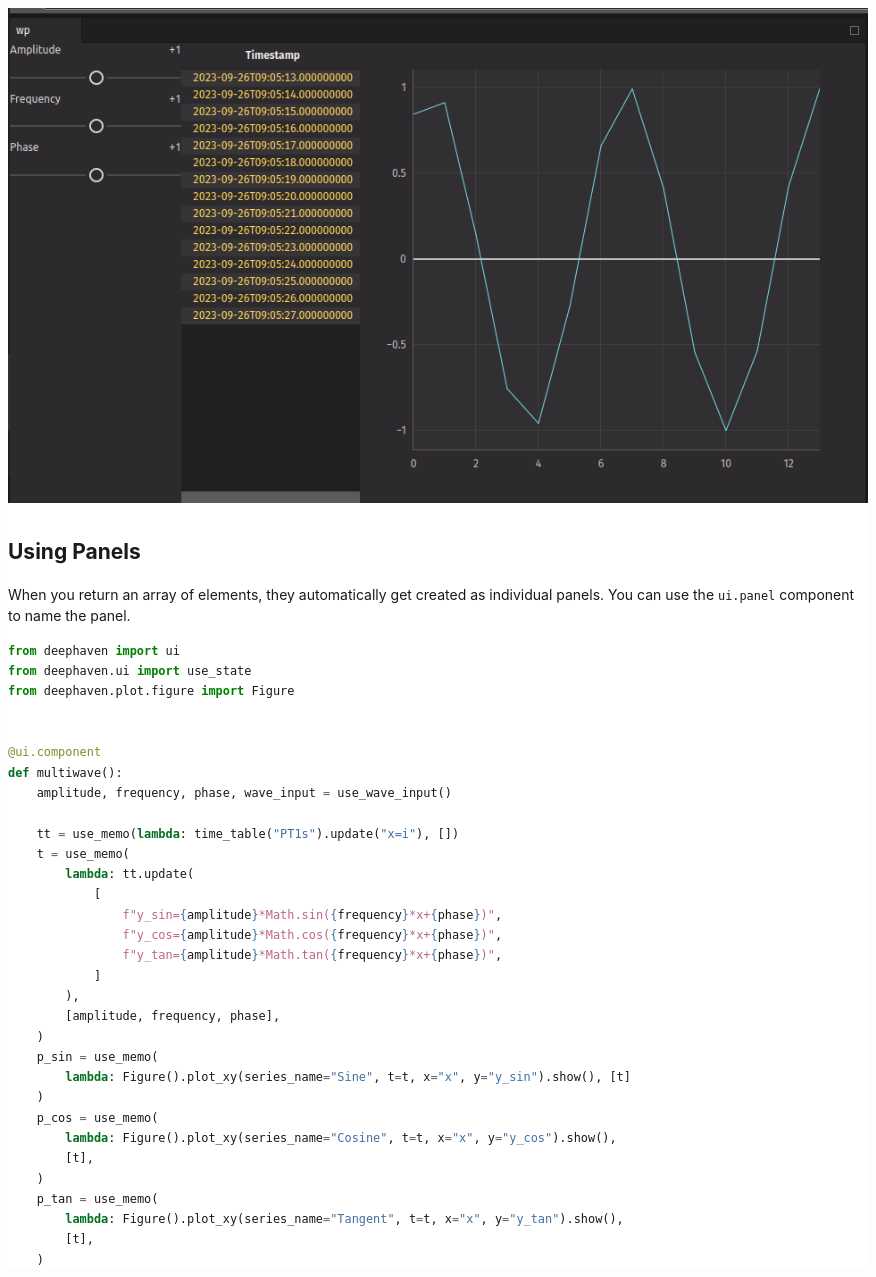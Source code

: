 ![Waves with plot](assets/waves_with_plot.png)

## Using Panels

When you return an array of elements, they automatically get created as individual panels. You can use the `ui.panel` component to name the panel.

```python
from deephaven import ui
from deephaven.ui import use_state
from deephaven.plot.figure import Figure


@ui.component
def multiwave():
    amplitude, frequency, phase, wave_input = use_wave_input()

    tt = use_memo(lambda: time_table("PT1s").update("x=i"), [])
    t = use_memo(
        lambda: tt.update(
            [
                f"y_sin={amplitude}*Math.sin({frequency}*x+{phase})",
                f"y_cos={amplitude}*Math.cos({frequency}*x+{phase})",
                f"y_tan={amplitude}*Math.tan({frequency}*x+{phase})",
            ]
        ),
        [amplitude, frequency, phase],
    )
    p_sin = use_memo(
        lambda: Figure().plot_xy(series_name="Sine", t=t, x="x", y="y_sin").show(), [t]
    )
    p_cos = use_memo(
        lambda: Figure().plot_xy(series_name="Cosine", t=t, x="x", y="y_cos").show(),
        [t],
    )
    p_tan = use_memo(
        lambda: Figure().plot_xy(series_name="Tangent", t=t, x="x", y="y_tan").show(),
        [t],
    )
```